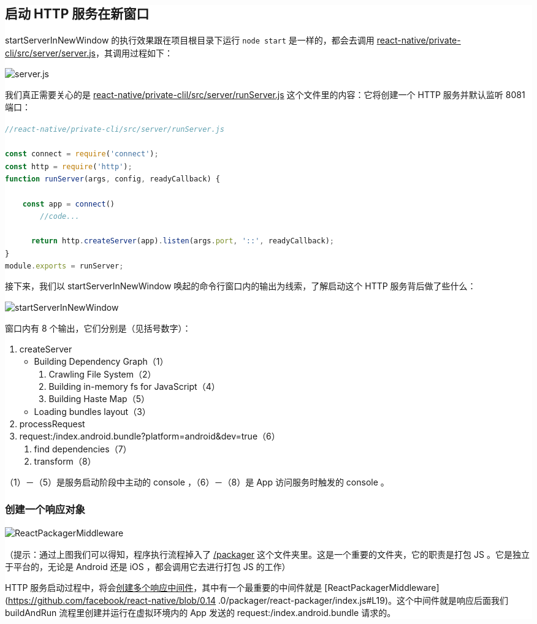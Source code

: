 ## 启动 HTTP 服务在新窗口

startServerInNewWindow 的执行效果跟在项目根目录下运行 `node start` 是一样的，都会去调用 [react-native/private-cli/src/server/server.js](https://github.com/facebook/react-native/blob/0.14.0/private-cli/src/server/server.js)，其调用过程如下：

![server.js](https://img.alicdn.com/tps/TB19rglKpXXXXbyXXXXXXXXXXXX-1019-450.png)

我们真正需要关心的是 [react-native/private-clil/src/server/runServer.js](https://github.com/facebook/react-native/blob/0.14.0/private-cli/src/server/runServer.js) 这个文件里的内容：它将创建一个 HTTP 服务并默认监听 8081 端口：

```javascript
//react-native/private-cli/src/server/runServer.js

const connect = require('connect');
const http = require('http');
function runServer(args, config, readyCallback) {

    const app = connect()
        //code...

      return http.createServer(app).listen(args.port, '::', readyCallback);
}
module.exports = runServer;
```

接下来，我们以 startServerInNewWindow 唤起的命令行窗口内的输出为线索，了解启动这个 HTTP 服务背后做了些什么：

![startServerInNewWindow](https://img.alicdn.com/tps/TB11MfxKpXXXXbRXFXXXXXXXXXX-1000-890.png)

窗口内有 8 个输出，它们分别是（见括号数字）：

1. createServer
    * Building Dependency Graph（1）
        1. Crawling File System（2）
        2. Building in-memory fs for JavaScript（4）
        3. Building Haste Map（5）
    * Loading bundles layout（3）
2. processRequest
3. request:/index.android.bundle?platform=android&dev=true（6）
    1. find dependencies（7）
    2. transform（8）

（1）－（5）是服务启动阶段中主动的 console ，（6）－（8）是 App 访问服务时触发的 console 。

### 创建一个响应对象

![ReactPackagerMiddleware](https://img.alicdn.com/tps/TB1IA3eKpXXXXXDXFXXXXXXXXXX-1007-239.png)

（提示：通过上图我们可以得知，程序执行流程掉入了 [/packager](https://github.com/facebook/react-native/tree/0.14.0/packager) 这个文件夹里。这是一个重要的文件夹，它的职责是打包 JS 。它是独立于平台的，无论是 Android 还是 iOS ，都会调用它去进行打包 JS 的工作）

HTTP 服务启动过程中，将会[创建多个响应中间件](https://github.com/facebook/react-native/blob/0.14.0/private-cli/src/server/runServer.js#L25)，其中有一个最重要的中间件就是 [ReactPackagerMiddleware](https://github.com/facebook/react-native/blob/0.14
.0/packager/react-packager/index.js#L19)。这个中间件就是响应后面我们 buildAndRun 流程里创建并运行在虚拟环境内的 App 发送的 request:/index.android.bundle 请求的。
